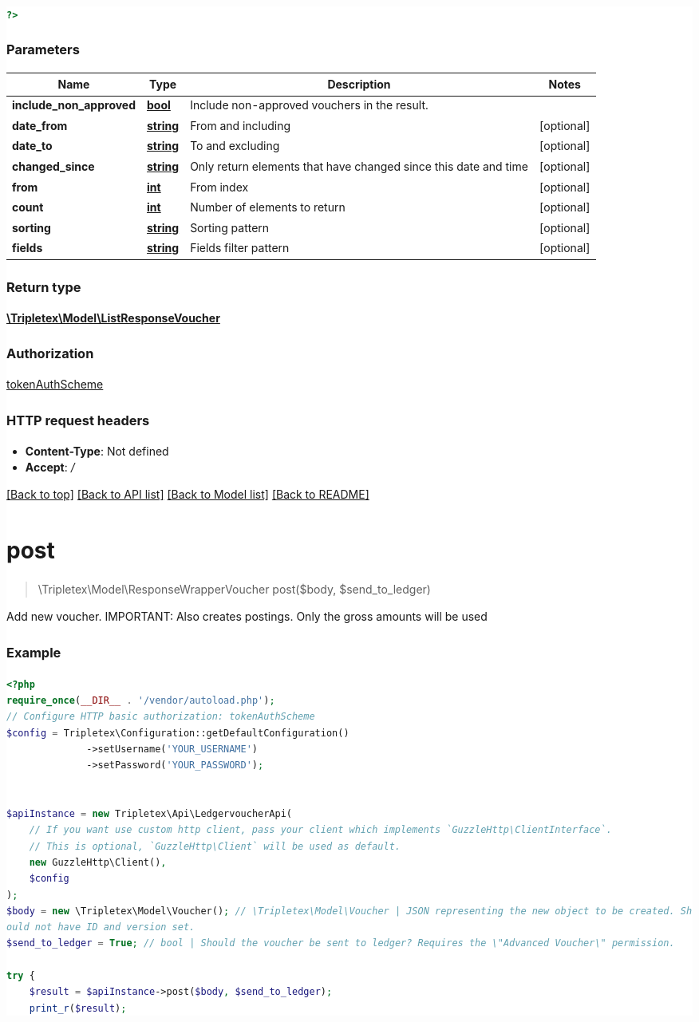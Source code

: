 ```php
?>
```

### Parameters

Name | Type | Description  | Notes
------------- | ------------- | ------------- | -------------
 **include_non_approved** | [**bool**](../Model/.md)| Include non-approved vouchers in the result. |
 **date_from** | [**string**](../Model/.md)| From and including | [optional]
 **date_to** | [**string**](../Model/.md)| To and excluding | [optional]
 **changed_since** | [**string**](../Model/.md)| Only return elements that have changed since this date and time | [optional]
 **from** | [**int**](../Model/.md)| From index | [optional]
 **count** | [**int**](../Model/.md)| Number of elements to return | [optional]
 **sorting** | [**string**](../Model/.md)| Sorting pattern | [optional]
 **fields** | [**string**](../Model/.md)| Fields filter pattern | [optional]

### Return type

[**\Tripletex\Model\ListResponseVoucher**](../Model/ListResponseVoucher.md)

### Authorization

[tokenAuthScheme](../../README.md#tokenAuthScheme)

### HTTP request headers

 - **Content-Type**: Not defined
 - **Accept**: */*

[[Back to top]](#) [[Back to API list]](../../README.md#documentation-for-api-endpoints) [[Back to Model list]](../../README.md#documentation-for-models) [[Back to README]](../../README.md)

# **post**
> \Tripletex\Model\ResponseWrapperVoucher post($body, $send_to_ledger)

Add new voucher. IMPORTANT: Also creates postings. Only the gross amounts will be used

### Example
```php
<?php
require_once(__DIR__ . '/vendor/autoload.php');
// Configure HTTP basic authorization: tokenAuthScheme
$config = Tripletex\Configuration::getDefaultConfiguration()
              ->setUsername('YOUR_USERNAME')
              ->setPassword('YOUR_PASSWORD');


$apiInstance = new Tripletex\Api\LedgervoucherApi(
    // If you want use custom http client, pass your client which implements `GuzzleHttp\ClientInterface`.
    // This is optional, `GuzzleHttp\Client` will be used as default.
    new GuzzleHttp\Client(),
    $config
);
$body = new \Tripletex\Model\Voucher(); // \Tripletex\Model\Voucher | JSON representing the new object to be created. Should not have ID and version set.
$send_to_ledger = True; // bool | Should the voucher be sent to ledger? Requires the \"Advanced Voucher\" permission.

try {
    $result = $apiInstance->post($body, $send_to_ledger);
    print_r($result);
```